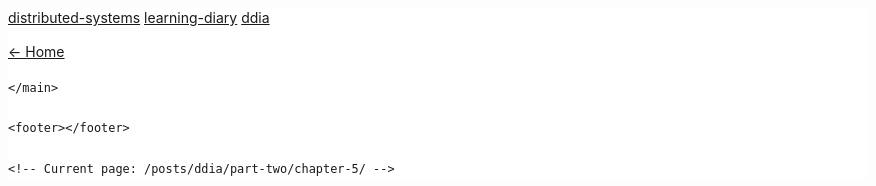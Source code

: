
<p> 
      <a href="/tags/distributed-systems/" class="tag">distributed-systems</a>
      <a href="/tags/learning-diary/" class="tag">learning-diary</a>
      <a href="/tags/ddia/" class="tag">ddia</a> </p>








<p><a href="/">← Home</a></p>

    </main>

    <footer></footer>

    <!-- Current page: /posts/ddia/part-two/chapter-5/ -->
  

</body></html>


